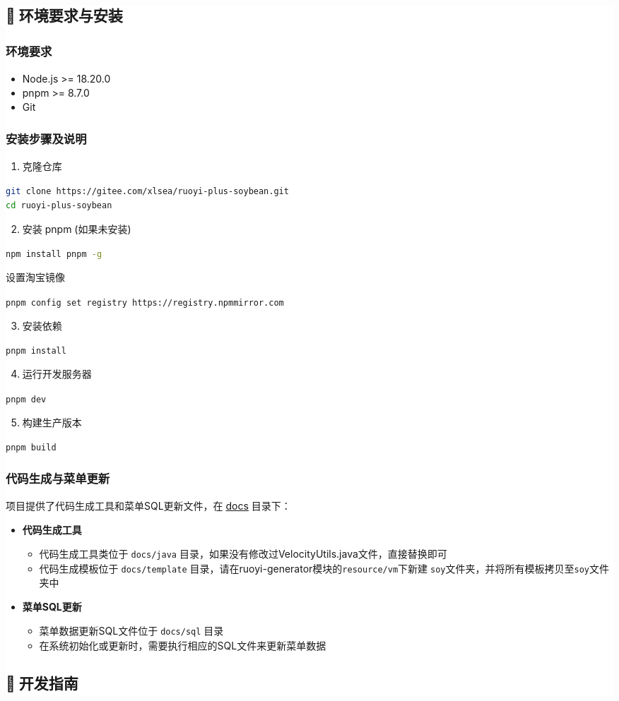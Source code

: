 ## 🚀 环境要求与安装

### 环境要求
- Node.js >= 18.20.0
- pnpm >= 8.7.0
- Git

### 安装步骤及说明

1. 克隆仓库
```bash
git clone https://gitee.com/xlsea/ruoyi-plus-soybean.git
cd ruoyi-plus-soybean
```

2. 安装 pnpm (如果未安装)

```bash
npm install pnpm -g
```

设置淘宝镜像
```bash
pnpm config set registry https://registry.npmmirror.com
```

3. 安装依赖
```bash
pnpm install
```

4. 运行开发服务器
```bash
pnpm dev
```

5. 构建生产版本
```bash
pnpm build
```

### 代码生成与菜单更新

项目提供了代码生成工具和菜单SQL更新文件，在 <a href="https://gitee.com/xlsea/ruoyi-plus-soybean/tree/master/docs" target="_blank">docs</a> 目录下：

- **代码生成工具**
   - 代码生成工具类位于 `docs/java` 目录，如果没有修改过VelocityUtils.java文件，直接替换即可
   - 代码生成模板位于 `docs/template` 目录，请在ruoyi-generator模块的`resource/vm`下新建 `soy`文件夹，并将所有模板拷贝至`soy`文件夹中

- **菜单SQL更新**
   - 菜单数据更新SQL文件位于 `docs/sql` 目录
   - 在系统初始化或更新时，需要执行相应的SQL文件来更新菜单数据

## 📝 开发指南
